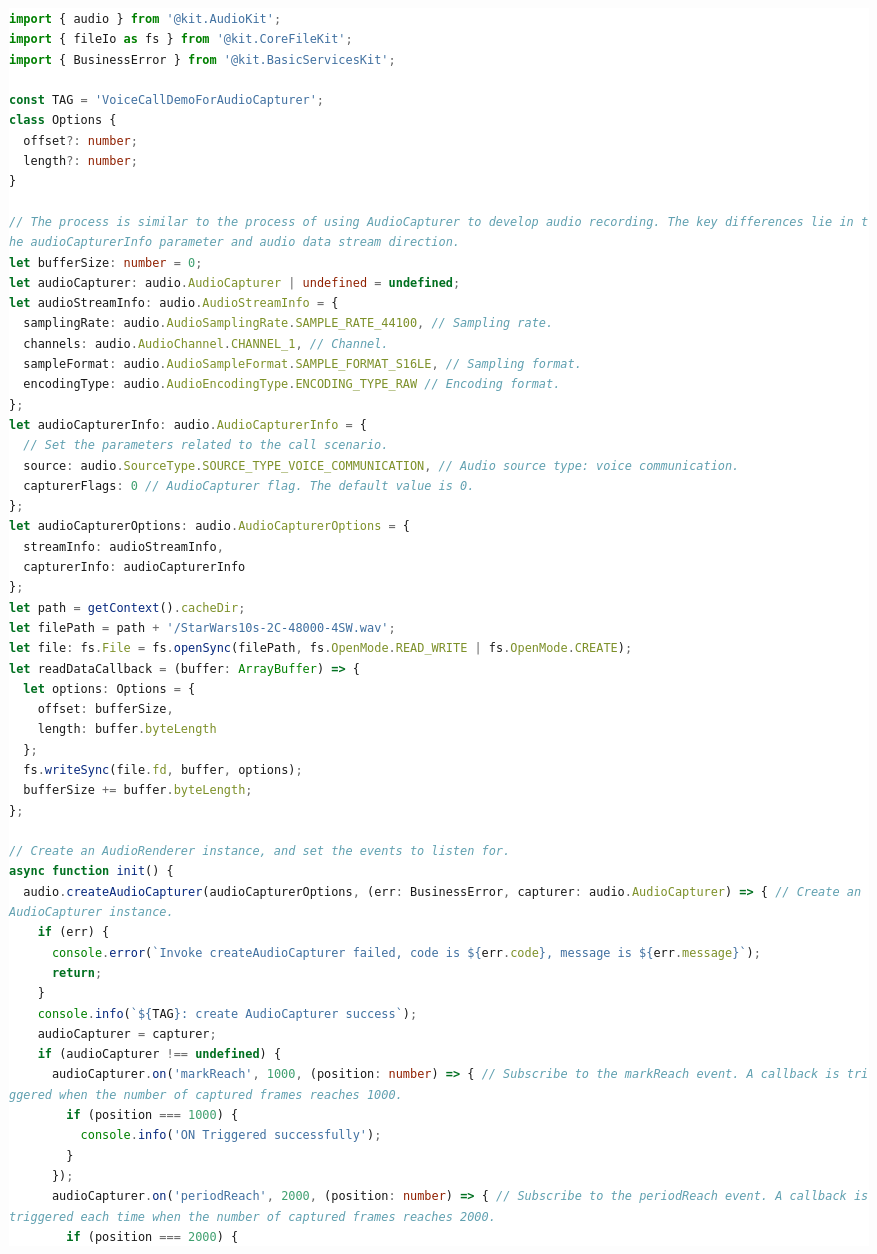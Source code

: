 ```ts
import { audio } from '@kit.AudioKit';
import { fileIo as fs } from '@kit.CoreFileKit';
import { BusinessError } from '@kit.BasicServicesKit';

const TAG = 'VoiceCallDemoForAudioCapturer';
class Options {
  offset?: number;
  length?: number;
}

// The process is similar to the process of using AudioCapturer to develop audio recording. The key differences lie in the audioCapturerInfo parameter and audio data stream direction.
let bufferSize: number = 0;
let audioCapturer: audio.AudioCapturer | undefined = undefined;
let audioStreamInfo: audio.AudioStreamInfo = {
  samplingRate: audio.AudioSamplingRate.SAMPLE_RATE_44100, // Sampling rate.
  channels: audio.AudioChannel.CHANNEL_1, // Channel.
  sampleFormat: audio.AudioSampleFormat.SAMPLE_FORMAT_S16LE, // Sampling format.
  encodingType: audio.AudioEncodingType.ENCODING_TYPE_RAW // Encoding format.
};
let audioCapturerInfo: audio.AudioCapturerInfo = {
  // Set the parameters related to the call scenario.
  source: audio.SourceType.SOURCE_TYPE_VOICE_COMMUNICATION, // Audio source type: voice communication.
  capturerFlags: 0 // AudioCapturer flag. The default value is 0.
};
let audioCapturerOptions: audio.AudioCapturerOptions = {
  streamInfo: audioStreamInfo,
  capturerInfo: audioCapturerInfo
};
let path = getContext().cacheDir;
let filePath = path + '/StarWars10s-2C-48000-4SW.wav';
let file: fs.File = fs.openSync(filePath, fs.OpenMode.READ_WRITE | fs.OpenMode.CREATE);
let readDataCallback = (buffer: ArrayBuffer) => {
  let options: Options = {
    offset: bufferSize,
    length: buffer.byteLength
  };
  fs.writeSync(file.fd, buffer, options);
  bufferSize += buffer.byteLength;
};

// Create an AudioRenderer instance, and set the events to listen for.
async function init() {
  audio.createAudioCapturer(audioCapturerOptions, (err: BusinessError, capturer: audio.AudioCapturer) => { // Create an AudioCapturer instance.
    if (err) {
      console.error(`Invoke createAudioCapturer failed, code is ${err.code}, message is ${err.message}`);
      return;
    }
    console.info(`${TAG}: create AudioCapturer success`);
    audioCapturer = capturer;
    if (audioCapturer !== undefined) {
      audioCapturer.on('markReach', 1000, (position: number) => { // Subscribe to the markReach event. A callback is triggered when the number of captured frames reaches 1000.
        if (position === 1000) {
          console.info('ON Triggered successfully');
        }
      });
      audioCapturer.on('periodReach', 2000, (position: number) => { // Subscribe to the periodReach event. A callback is triggered each time when the number of captured frames reaches 2000.
        if (position === 2000) {
```